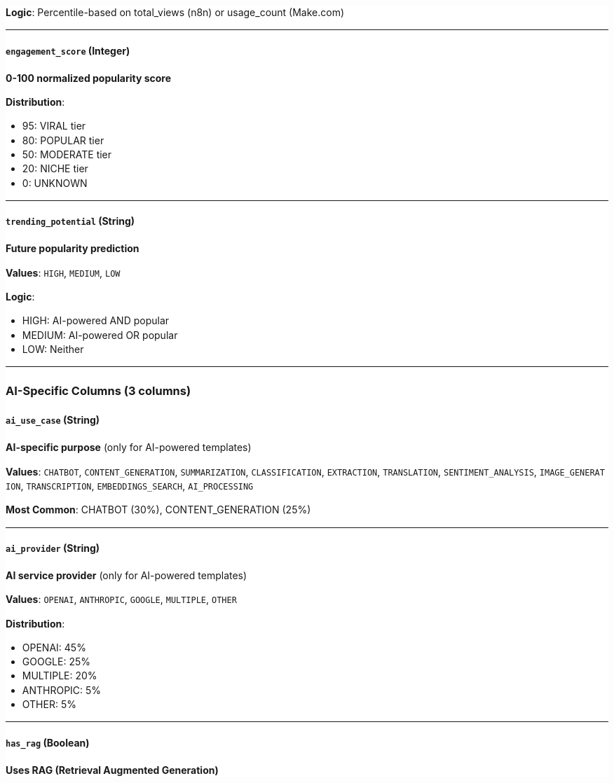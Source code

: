 **Logic**: Percentile-based on total_views (n8n) or usage_count (Make.com)

---

#### `engagement_score` (Integer)
**0-100 normalized popularity score**

**Distribution**:
- 95: VIRAL tier
- 80: POPULAR tier
- 50: MODERATE tier
- 20: NICHE tier
- 0: UNKNOWN

---

#### `trending_potential` (String)
**Future popularity prediction**

**Values**: `HIGH`, `MEDIUM`, `LOW`

**Logic**:
- HIGH: AI-powered AND popular
- MEDIUM: AI-powered OR popular
- LOW: Neither

---

### AI-Specific Columns (3 columns)

#### `ai_use_case` (String)
**AI-specific purpose** (only for AI-powered templates)

**Values**: `CHATBOT`, `CONTENT_GENERATION`, `SUMMARIZATION`, `CLASSIFICATION`, `EXTRACTION`, `TRANSLATION`, `SENTIMENT_ANALYSIS`, `IMAGE_GENERATION`, `TRANSCRIPTION`, `EMBEDDINGS_SEARCH`, `AI_PROCESSING`

**Most Common**: CHATBOT (30%), CONTENT_GENERATION (25%)

---

#### `ai_provider` (String)
**AI service provider** (only for AI-powered templates)

**Values**: `OPENAI`, `ANTHROPIC`, `GOOGLE`, `MULTIPLE`, `OTHER`

**Distribution**:
- OPENAI: 45%
- GOOGLE: 25%
- MULTIPLE: 20%
- ANTHROPIC: 5%
- OTHER: 5%

---

#### `has_rag` (Boolean)
**Uses RAG (Retrieval Augmented Generation)**
